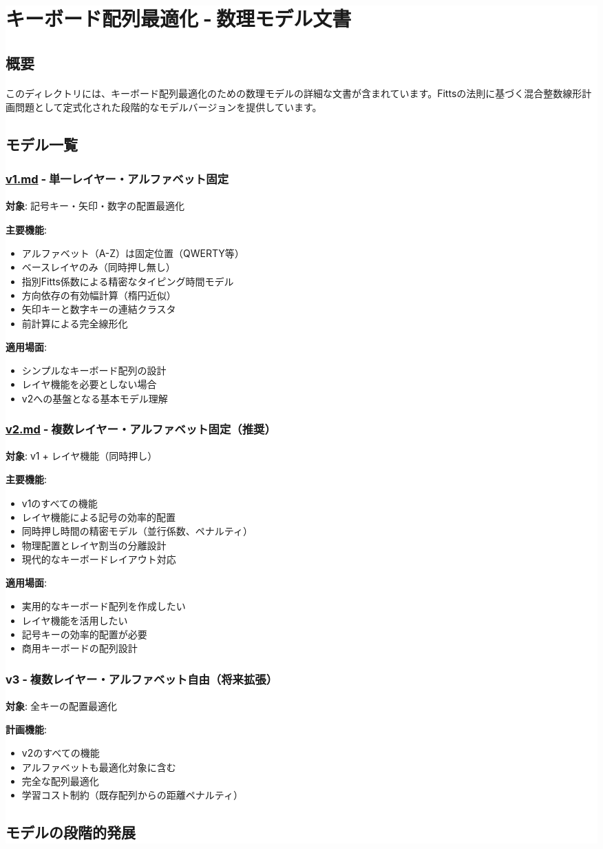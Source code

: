 # キーボード配列最適化 - 数理モデル文書

## 概要

このディレクトリには、キーボード配列最適化のための数理モデルの詳細な文書が含まれています。Fittsの法則に基づく混合整数線形計画問題として定式化された段階的なモデルバージョンを提供しています。

## モデル一覧

### [v1.md](./v1.md) - 単一レイヤー・アルファベット固定
**対象**: 記号キー・矢印・数字の配置最適化

**主要機能**:
- アルファベット（A-Z）は固定位置（QWERTY等）
- ベースレイヤのみ（同時押し無し）
- 指別Fitts係数による精密なタイピング時間モデル
- 方向依存の有効幅計算（楕円近似）
- 矢印キーと数字キーの連結クラスタ
- 前計算による完全線形化

**適用場面**:
- シンプルなキーボード配列の設計
- レイヤ機能を必要としない場合
- v2への基盤となる基本モデル理解

### [v2.md](./v2.md) - 複数レイヤー・アルファベット固定（推奨）
**対象**: v1 + レイヤ機能（同時押し）

**主要機能**:
- v1のすべての機能
- レイヤ機能による記号の効率的配置
- 同時押し時間の精密モデル（並行係数、ペナルティ）
- 物理配置とレイヤ割当の分離設計
- 現代的なキーボードレイアウト対応

**適用場面**:
- 実用的なキーボード配列を作成したい
- レイヤ機能を活用したい
- 記号キーの効率的配置が必要
- 商用キーボードの配列設計

### v3 - 複数レイヤー・アルファベット自由（将来拡張）
**対象**: 全キーの配置最適化

**計画機能**:
- v2のすべての機能
- アルファベットも最適化対象に含む
- 完全な配列最適化
- 学習コスト制約（既存配列からの距離ペナルティ）

## モデルの段階的発展
